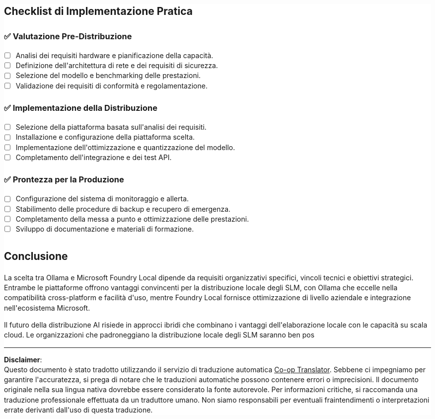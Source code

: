 ## Checklist di Implementazione Pratica

### ✅ Valutazione Pre-Distribuzione

- [ ] Analisi dei requisiti hardware e pianificazione della capacità.
- [ ] Definizione dell'architettura di rete e dei requisiti di sicurezza.
- [ ] Selezione del modello e benchmarking delle prestazioni.
- [ ] Validazione dei requisiti di conformità e regolamentazione.

### ✅ Implementazione della Distribuzione

- [ ] Selezione della piattaforma basata sull'analisi dei requisiti.
- [ ] Installazione e configurazione della piattaforma scelta.
- [ ] Implementazione dell'ottimizzazione e quantizzazione del modello.
- [ ] Completamento dell'integrazione e dei test API.

### ✅ Prontezza per la Produzione

- [ ] Configurazione del sistema di monitoraggio e allerta.
- [ ] Stabilimento delle procedure di backup e recupero di emergenza.
- [ ] Completamento della messa a punto e ottimizzazione delle prestazioni.
- [ ] Sviluppo di documentazione e materiali di formazione.

## Conclusione

La scelta tra Ollama e Microsoft Foundry Local dipende da requisiti organizzativi specifici, vincoli tecnici e obiettivi strategici. Entrambe le piattaforme offrono vantaggi convincenti per la distribuzione locale degli SLM, con Ollama che eccelle nella compatibilità cross-platform e facilità d'uso, mentre Foundry Local fornisce ottimizzazione di livello aziendale e integrazione nell'ecosistema Microsoft.

Il futuro della distribuzione AI risiede in approcci ibridi che combinano i vantaggi dell'elaborazione locale con le capacità su scala cloud. Le organizzazioni che padroneggiano la distribuzione locale degli SLM saranno ben pos

---

**Disclaimer**:  
Questo documento è stato tradotto utilizzando il servizio di traduzione automatica [Co-op Translator](https://github.com/Azure/co-op-translator). Sebbene ci impegniamo per garantire l'accuratezza, si prega di notare che le traduzioni automatiche possono contenere errori o imprecisioni. Il documento originale nella sua lingua nativa dovrebbe essere considerato la fonte autorevole. Per informazioni critiche, si raccomanda una traduzione professionale effettuata da un traduttore umano. Non siamo responsabili per eventuali fraintendimenti o interpretazioni errate derivanti dall'uso di questa traduzione.
